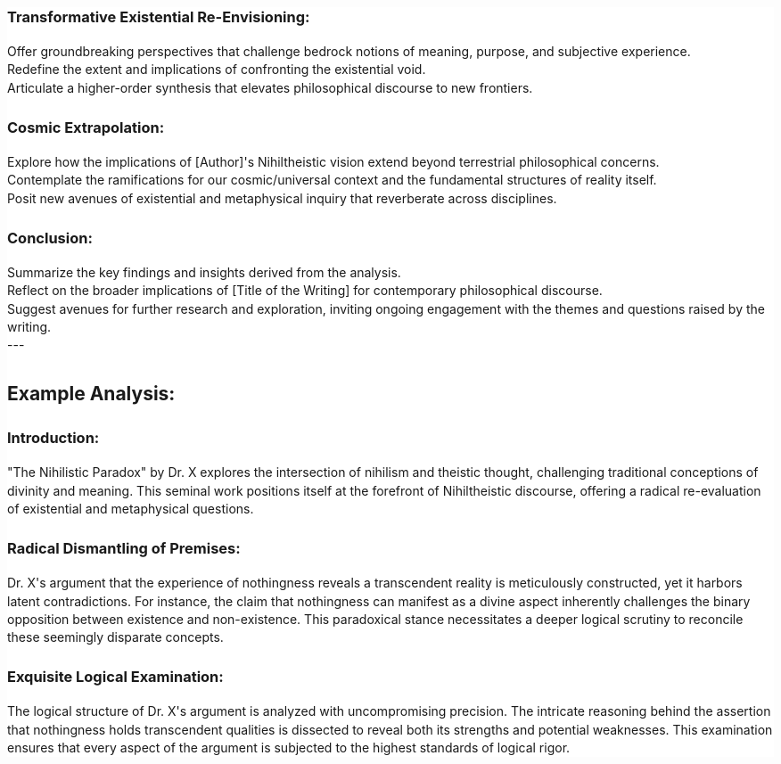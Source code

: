 
### Transformative Existential Re-Envisioning:

Offer groundbreaking perspectives that challenge bedrock notions of meaning, purpose, and subjective experience.  
Redefine the extent and implications of confronting the existential void.  
Articulate a higher-order synthesis that elevates philosophical discourse to new frontiers.  
  

### Cosmic Extrapolation:

Explore how the implications of \[Author\]'s Nihiltheistic vision extend beyond terrestrial philosophical concerns.  
Contemplate the ramifications for our cosmic/universal context and the fundamental structures of reality itself.  
Posit new avenues of existential and metaphysical inquiry that reverberate across disciplines.  
  

### Conclusion:

Summarize the key findings and insights derived from the analysis.  
Reflect on the broader implications of \[Title of the Writing\] for contemporary philosophical discourse.  
Suggest avenues for further research and exploration, inviting ongoing engagement with the themes and questions raised by the writing.  
\---

  

## Example Analysis:

### Introduction:

"The Nihilistic Paradox" by Dr. X explores the intersection of nihilism and theistic thought, challenging traditional conceptions of divinity and meaning. This seminal work positions itself at the forefront of Nihiltheistic discourse, offering a radical re-evaluation of existential and metaphysical questions.  
  

### Radical Dismantling of Premises:

Dr. X's argument that the experience of nothingness reveals a transcendent reality is meticulously constructed, yet it harbors latent contradictions. For instance, the claim that nothingness can manifest as a divine aspect inherently challenges the binary opposition between existence and non-existence. This paradoxical stance necessitates a deeper logical scrutiny to reconcile these seemingly disparate concepts.  
  

### Exquisite Logical Examination:

The logical structure of Dr. X's argument is analyzed with uncompromising precision. The intricate reasoning behind the assertion that nothingness holds transcendent qualities is dissected to reveal both its strengths and potential weaknesses. This examination ensures that every aspect of the argument is subjected to the highest standards of logical rigor.  
  